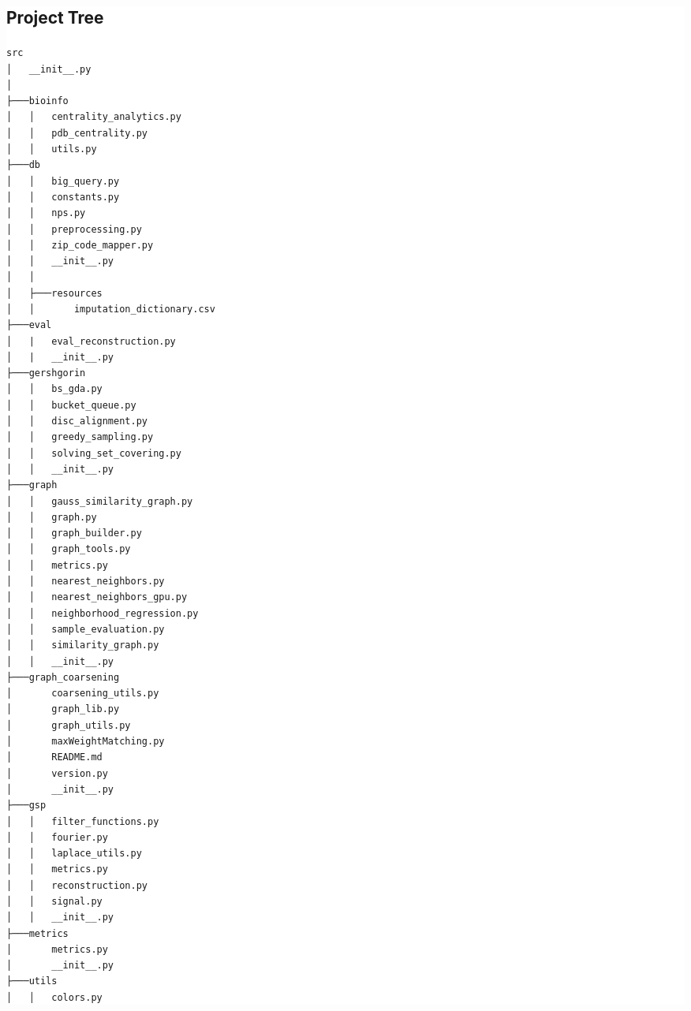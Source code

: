 
## Project Tree

````shell
src
│   __init__.py
│
├───bioinfo
│   │   centrality_analytics.py
│   │   pdb_centrality.py
│   │   utils.py
├───db
│   │   big_query.py
│   │   constants.py
│   │   nps.py
│   │   preprocessing.py
│   │   zip_code_mapper.py
│   │   __init__.py
│   │
│   ├───resources
│   │       imputation_dictionary.csv
├───eval
│   |   eval_reconstruction.py
│   |   __init__.py
├───gershgorin
│   │   bs_gda.py
│   │   bucket_queue.py
│   │   disc_alignment.py
│   │   greedy_sampling.py
│   │   solving_set_covering.py
│   │   __init__.py
├───graph
│   │   gauss_similarity_graph.py
│   │   graph.py
│   │   graph_builder.py
│   │   graph_tools.py
│   │   metrics.py
│   │   nearest_neighbors.py
│   │   nearest_neighbors_gpu.py
│   │   neighborhood_regression.py
│   │   sample_evaluation.py
│   │   similarity_graph.py
│   │   __init__.py
├───graph_coarsening
│       coarsening_utils.py
│       graph_lib.py
│       graph_utils.py
│       maxWeightMatching.py
│       README.md
│       version.py
│       __init__.py
├───gsp
│   │   filter_functions.py
│   │   fourier.py
│   │   laplace_utils.py
│   │   metrics.py
│   │   reconstruction.py
│   │   signal.py
│   │   __init__.py
├───metrics
│       metrics.py
│       __init__.py
├───utils
│   │   colors.py
````